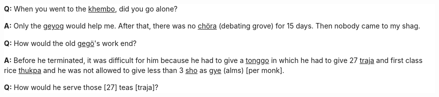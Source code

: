 **Q:**  When you went to the <a href="#" data-tooltip="[tib. མཁན་པོ]** Abbot of a monastery or monastic college.">khembo</a>, did you go alone?   

**A:**  Only the <a href="#" data-tooltip="[tib. དགེ་གཡོག]** Monk assistant to the disciplinary official (gegö) in monasteries.">geyog</a> would help me. After that, there was no <a href="#" data-tooltip="[tib. ཆོས་ར]** The special grove (&quot;dharma grove&quot;) in monasteries where monks formally met to practice debating.">chöra</a> (debating grove) for 15 days. Then nobody came to my shag.   

**Q:**  How would the old <a href="#" data-tooltip="[tib. དགེ་སྐོས]** The main disciplinary official in a monastic college (tratsang).">gegö</a>'s work end?   

**A:**  Before he terminated, it was difficult for him because he had to give a <a href="#" data-tooltip="[tib. གཏོང་སྒོ]** A monastic obligation to provide the food and other necessary items served at a monastic prayer assembly meeting or some other rite; this was often a required obligation for monastic officials at the end of their term of office.">tonggo</a> in which he had to give 27 <a href="#" data-tooltip="[tib. གྲྭ་ཇ]** The prayer session sponsored by the tratsang (college) at which tea was served to its monks who attended.">traja</a> and first class rice <a href="#" data-tooltip="[tib. ཐུག་པ]** 1. A porridge or gruel-like soup typically made with tsamba, and if available, meat and cheese. 2. Noodle dishes in broth.">thukpa</a> and he was not allowed to give less than 3 <a href="#" data-tooltip="[tib. ཞོ]** A unit in the traditional Tibetan currency system. 10 sho equaled to 1 sang and 10 karma equaled one sho.">sho</a> as <a href="#" data-tooltip="[tib. འགྱེ]** Alms given to monks.">gye</a> (alms) [per monk].   

**Q:**  How would he serve those [27] teas [traja]?   

